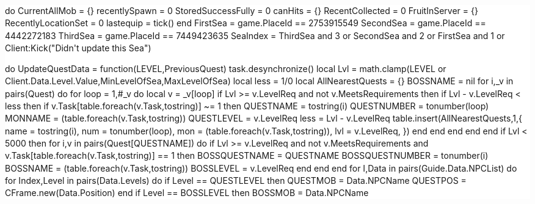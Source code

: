 do
    CurrentAllMob = {}
    recentlySpawn = 0
    StoredSuccessFully = 0
    canHits = {}
    RecentCollected = 0
    FruitInServer = {}
    RecentlyLocationSet = 0
    lastequip = tick()
end
FirstSea = game.PlaceId == 2753915549
SecondSea = game.PlaceId == 4442272183
ThirdSea = game.PlaceId == 7449423635
SeaIndex = ThirdSea and 3 or SecondSea and 2 or FirstSea and 1 or Client:Kick("Didn't update this Sea")

do
    UpdateQuestData = function(LEVEL,PreviousQuest)
        task.desynchronize()
        local Lvl = math.clamp(LEVEL or Client.Data.Level.Value,MinLevelOfSea,MaxLevelOfSea)
        local less = 1/0
        local AllNearestQuests = {}
        BOSSNAME = nil
        for i,_v in pairs(Quest) do
            for loop = 1,#_v do
                local v = _v[loop]
                if Lvl >= v.LevelReq and not v.MeetsRequirements then
                    if Lvl - v.LevelReq < less then
                        if v.Task[table.foreach(v.Task,tostring)] ~= 1 then
                            QUESTNAME = tostring(i)
                            QUESTNUMBER = tonumber(loop)
                            MONNAME = (table.foreach(v.Task,tostring))
                            QUESTLEVEL = v.LevelReq
                            less = Lvl - v.LevelReq
                            table.insert(AllNearestQuests,1,{
                                name = tostring(i),
                                num = tonumber(loop),
                                mon = (table.foreach(v.Task,tostring)),
                                lvl = v.LevelReq,
                            })
                        end
                    end
                end
            end
        end
        if Lvl < 5000 then
            for i,v in pairs(Quest[QUESTNAME]) do
                if Lvl >= v.LevelReq and not v.MeetsRequirements and v.Task[table.foreach(v.Task,tostring)] == 1 then
                    BOSSQUESTNAME = QUESTNAME
                    BOSSQUESTNUMBER = tonumber(i)
                    BOSSNAME = (table.foreach(v.Task,tostring))
                    BOSSLEVEL = v.LevelReq
                end
            end
        end
        for I,Data in pairs(Guide.Data.NPCList) do
            for Index,Level in pairs(Data.Levels) do
                if Level == QUESTLEVEL then
                    QUESTMOB = Data.NPCName
                    QUESTPOS = CFrame.new(Data.Position)
                end
                if Level == BOSSLEVEL then
                    BOSSMOB = Data.NPCName